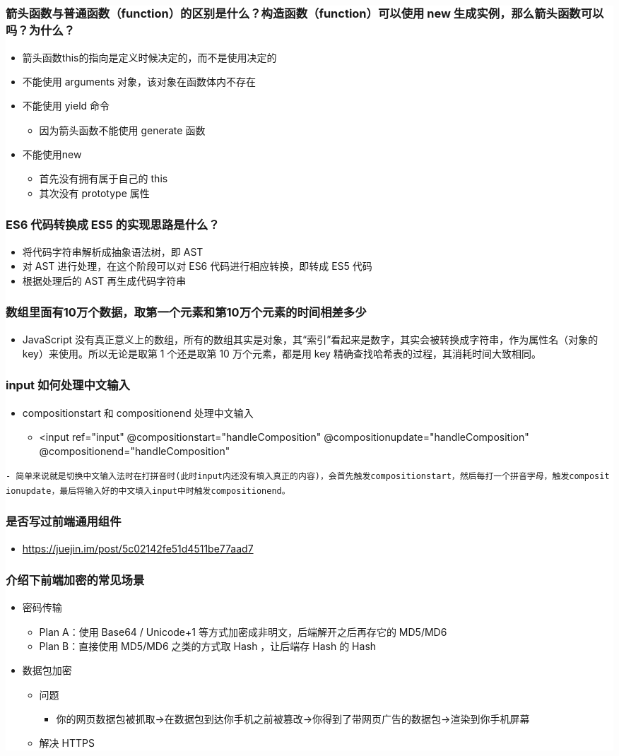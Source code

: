### 箭头函数与普通函数（function）的区别是什么？构造函数（function）可以使用 new 生成实例，那么箭头函数可以吗？为什么？

- 箭头函数this的指向是定义时候决定的，而不是使用决定的
- 不能使用 arguments 对象，该对象在函数体内不存在
- 不能使用 yield 命令

	- 因为箭头函数不能使用 generate 函数

- 不能使用new

	- 首先没有拥有属于自己的 this
	- 其次没有 prototype 属性

### ES6 代码转换成 ES5 的实现思路是什么？

- 将代码字符串解析成抽象语法树，即 AST
- 对 AST 进行处理，在这个阶段可以对 ES6 代码进行相应转换，即转成 ES5 代码
- 根据处理后的 AST 再生成代码字符串

### 数组里面有10万个数据，取第一个元素和第10万个元素的时间相差多少

- JavaScript 没有真正意义上的数组，所有的数组其实是对象，其“索引”看起来是数字，其实会被转换成字符串，作为属性名（对象的 key）来使用。所以无论是取第 1 个还是取第 10 万个元素，都是用 key 精确查找哈希表的过程，其消耗时间大致相同。

### input 如何处理中文输入

- compositionstart 和 compositionend 处理中文输入

	- <input
ref="input"
@compositionstart="handleComposition"
@compositionupdate="handleComposition"
@compositionend="handleComposition"
>
	- 简单来说就是切换中文输入法时在打拼音时(此时input内还没有填入真正的内容)，会首先触发compositionstart，然后每打一个拼音字母，触发compositionupdate，最后将输入好的中文填入input中时触发compositionend。

### 是否写过前端通用组件

- https://juejin.im/post/5c02142fe51d4511be77aad7

### 介绍下前端加密的常见场景

- 密码传输

	- Plan A：使用 Base64 / Unicode+1 等方式加密成非明文，后端解开之后再存它的 MD5/MD6 
	- Plan B：直接使用 MD5/MD6 之类的方式取 Hash ，让后端存 Hash 的 Hash 

- 数据包加密

	- 问题

		- 你的网页数据包被抓取->在数据包到达你手机之前被篡改->你得到了带网页广告的数据包->渲染到你手机屏幕

	- 解决 HTTPS

